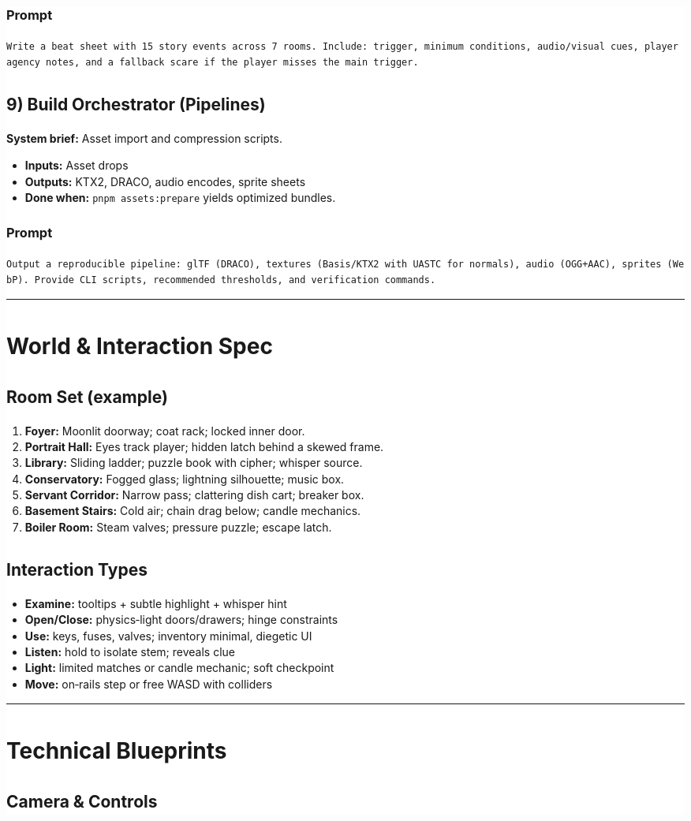 ### Prompt

```
Write a beat sheet with 15 story events across 7 rooms. Include: trigger, minimum conditions, audio/visual cues, player agency notes, and a fallback scare if the player misses the main trigger.
```

## 9) Build Orchestrator (Pipelines)

**System brief:** Asset import and compression scripts.

* **Inputs:** Asset drops
* **Outputs:** KTX2, DRACO, audio encodes, sprite sheets
* **Done when:** `pnpm assets:prepare` yields optimized bundles.

### Prompt

```
Output a reproducible pipeline: glTF (DRACO), textures (Basis/KTX2 with UASTC for normals), audio (OGG+AAC), sprites (WebP). Provide CLI scripts, recommended thresholds, and verification commands.
```

---

# World & Interaction Spec

## Room Set (example)

1. **Foyer:** Moonlit doorway; coat rack; locked inner door.
2. **Portrait Hall:** Eyes track player; hidden latch behind a skewed frame.
3. **Library:** Sliding ladder; puzzle book with cipher; whisper source.
4. **Conservatory:** Fogged glass; lightning silhouette; music box.
5. **Servant Corridor:** Narrow pass; clattering dish cart; breaker box.
6. **Basement Stairs:** Cold air; chain drag below; candle mechanics.
7. **Boiler Room:** Steam valves; pressure puzzle; escape latch.

## Interaction Types

* **Examine:** tooltips + subtle highlight + whisper hint
* **Open/Close:** physics‑light doors/drawers; hinge constraints
* **Use:** keys, fuses, valves; inventory minimal, diegetic UI
* **Listen:** hold to isolate stem; reveals clue
* **Light:** limited matches or candle mechanic; soft checkpoint
* **Move:** on‑rails step or free WASD with colliders

---

# Technical Blueprints

## Camera & Controls

